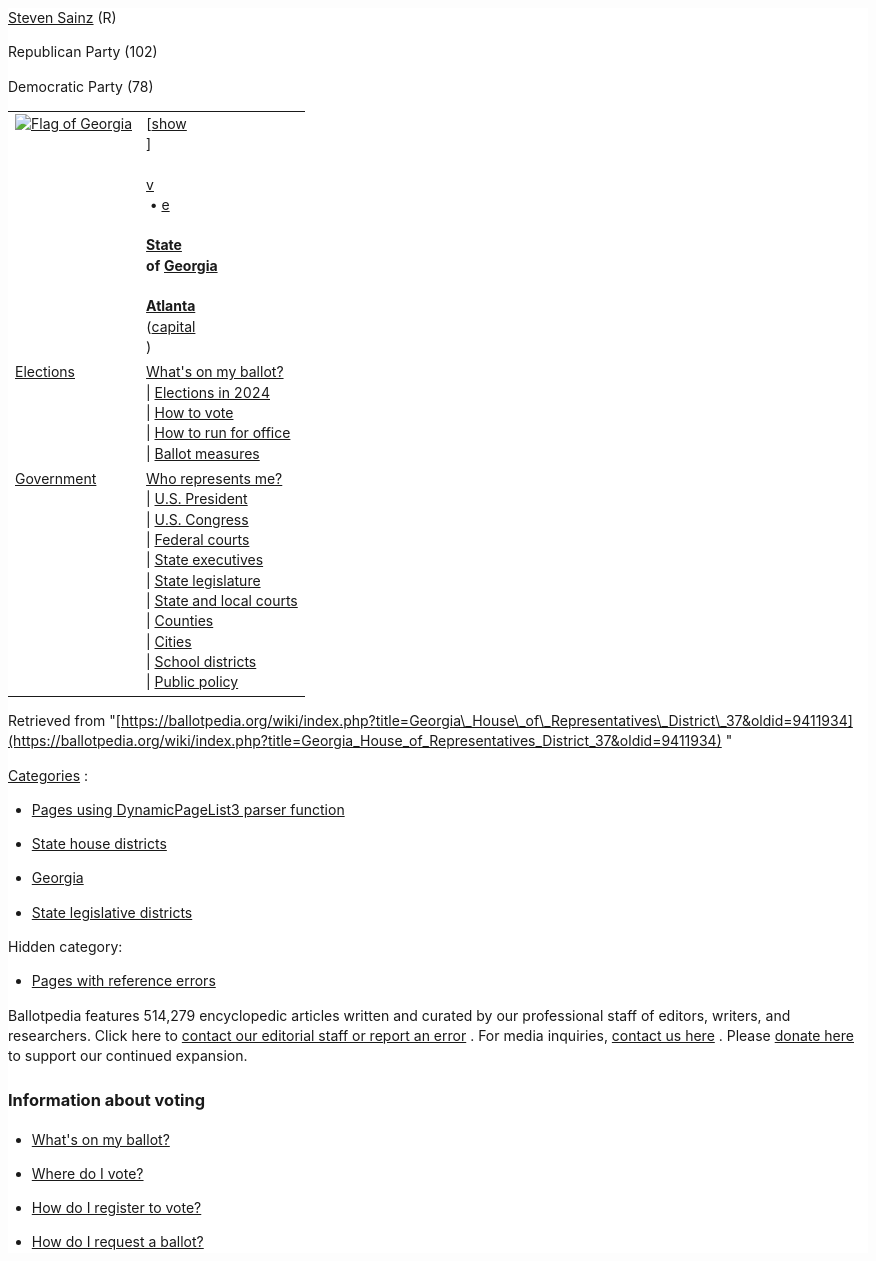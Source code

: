 [Steven Sainz](https://ballotpedia.org/Steven_Sainz "Steven Sainz")
 (R)

Republican Party (102)

Democratic Party (78)

  

|     |     |
| --- | --- |
| [![Flag of Georgia](https://ballotpedia.s3.amazonaws.com/images/thumb/c/c8/800px-Flag_of_Georgia_%28U.S._state%29.svg.png/75px-800px-Flag_of_Georgia_%28U.S._state%29.svg.png)](/File:800px-Flag_of_Georgia_(U.S._state).svg.png "Flag of Georgia") | \[[show](javascript:collapseTable(3);)<br>\]<br><br>[v](/Template:Georgia "Template:Georgia")<br> • [e](https://ballotpedia.org/wiki/index.php?title=Template:Georgia&action=edit)<br><br>**[State](/United_States "United States")<br> of [Georgia](/Georgia "Georgia")<br>**  <br>**[Atlanta](/Atlanta,_Georgia "Atlanta, Georgia")<br>** ([capital](/List_of_capitals_in_the_United_States "List of capitals in the United States")<br>) |
| [Elections](/Elections "Elections") | [What's on my ballot?](/Sample_Ballot_Lookup "Sample Ballot Lookup")<br> \| [Elections in 2024](/Georgia_elections,_2024 "Georgia elections, 2024")<br> \| [How to vote](/Voting_in_Georgia "Voting in Georgia")<br> \| [How to run for office](/Ballot_access_requirements_for_political_candidates_in_Georgia "Ballot access requirements for political candidates in Georgia")<br> \| [Ballot measures](/List_of_Georgia_ballot_measures "List of Georgia ballot measures") |
| [Government](/Georgia "Georgia") | [Who represents me?](/Who_represents_me "Who represents me")<br> \| [U.S. President](/President_of_the_United_States "President of the United States")<br> \| [U.S. Congress](/United_States_congressional_delegations_from_Georgia "United States congressional delegations from Georgia")<br> \| [Federal courts](/Federal_courts_by_state#Georgia "Federal courts by state")<br> \| [State executives](/Georgia_state_executive_offices "Georgia state executive offices")<br> \| [State legislature](/Georgia_State_Legislature "Georgia State Legislature")<br> \| [State and local courts](/Courts_in_Georgia "Courts in Georgia")<br> \| [Counties](/Counties_in_Georgia "Counties in Georgia")<br> \| [Cities](/Cities_in_Georgia "Cities in Georgia")<br> \| [School districts](/List_of_school_districts_in_Georgia "List of school districts in Georgia")<br> \| [Public policy](/Public_policy_in_Georgia "Public policy in Georgia") |

Retrieved from "[https://ballotpedia.org/wiki/index.php?title=Georgia\_House\_of\_Representatives\_District\_37&oldid=9411934](https://ballotpedia.org/wiki/index.php?title=Georgia_House_of_Representatives_District_37&oldid=9411934)
"

[Categories](/Special:Categories "Special:Categories")
:

*   [Pages using DynamicPageList3 parser function](/wiki/index.php?title=Category:Pages_using_DynamicPageList3_parser_function&action=edit&redlink=1 "Category:Pages using DynamicPageList3 parser function (page does not exist)")
    
*   [State house districts](/Category:State_house_districts "Category:State house districts")
    
*   [Georgia](/Category:Georgia "Category:Georgia")
    
*   [State legislative districts](/Category:State_legislative_districts "Category:State legislative districts")
    

Hidden category:

*   [Pages with reference errors](/Category:Pages_with_reference_errors "Category:Pages with reference errors")
    

Ballotpedia features 514,279 encyclopedic articles written and curated by our professional staff of editors, writers, and researchers. Click here to [contact our editorial staff or report an error](https://ballotpedia.happyfox.com/new)
. For media inquiries, [contact us here](mailto:media@ballotpedia.org)
. Please [donate here](/Support "Support")
 to support our continued expansion.

### Information about voting

*   [What's on my ballot?](/Sample_Ballot_Lookup "Sample Ballot Lookup")
    
*   [Where do I vote?](/Where_do_I_vote "Where do I vote")
    
*   [How do I register to vote?](/Online_voter_registration_in_the_50_states "Online voter registration in the 50 states")
    
*   [How do I request a ballot?](/Absentee_voting "Absentee voting")
    